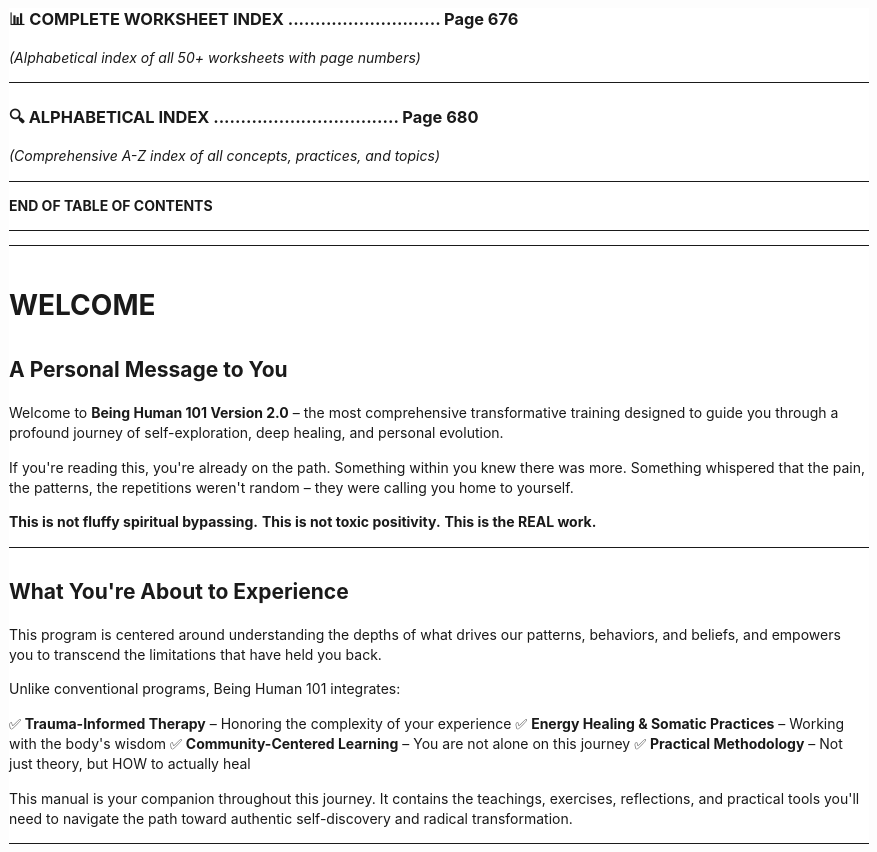 
### 📊 COMPLETE WORKSHEET INDEX ............................ Page 676

*(Alphabetical index of all 50+ worksheets with page numbers)*

---

### 🔍 ALPHABETICAL INDEX .................................. Page 680

*(Comprehensive A-Z index of all concepts, practices, and topics)*

---

**END OF TABLE OF CONTENTS**

---

<div style="page-break-after: always;"></div>

---

# WELCOME

## A Personal Message to You

Welcome to **Being Human 101 Version 2.0** – the most comprehensive transformative training designed to guide you through a profound journey of self-exploration, deep healing, and personal evolution.

If you're reading this, you're already on the path. Something within you knew there was more. Something whispered that the pain, the patterns, the repetitions weren't random – they were calling you home to yourself.

**This is not fluffy spiritual bypassing.**
**This is not toxic positivity.**
**This is the REAL work.**

---

## What You're About to Experience

This program is centered around understanding the depths of what drives our patterns, behaviors, and beliefs, and empowers you to transcend the limitations that have held you back.

Unlike conventional programs, Being Human 101 integrates:

✅ **Trauma-Informed Therapy** – Honoring the complexity of your experience
✅ **Energy Healing & Somatic Practices** – Working with the body's wisdom
✅ **Community-Centered Learning** – You are not alone on this journey
✅ **Practical Methodology** – Not just theory, but HOW to actually heal

This manual is your companion throughout this journey. It contains the teachings, exercises, reflections, and practical tools you'll need to navigate the path toward authentic self-discovery and radical transformation.

---